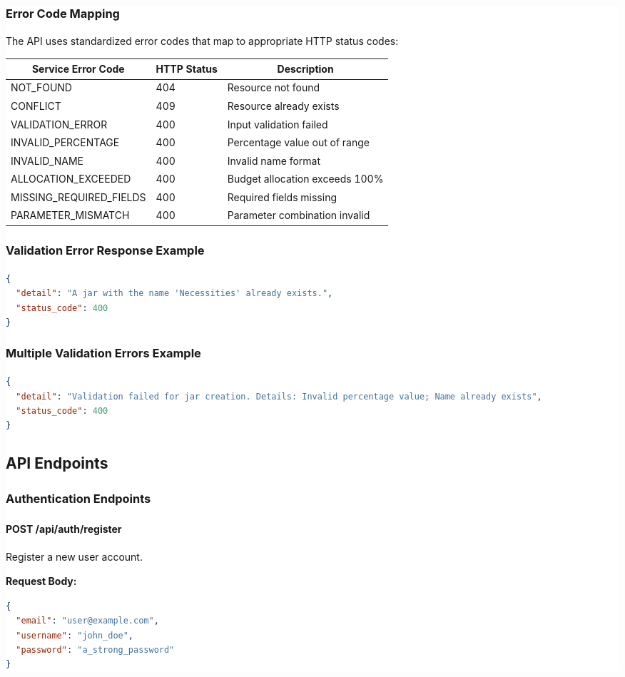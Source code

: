 ### Error Code Mapping

The API uses standardized error codes that map to appropriate HTTP status codes:

| Service Error Code | HTTP Status | Description |
|-------------------|-------------|-------------|
| NOT_FOUND | 404 | Resource not found |
| CONFLICT | 409 | Resource already exists |
| VALIDATION_ERROR | 400 | Input validation failed |
| INVALID_PERCENTAGE | 400 | Percentage value out of range |
| INVALID_NAME | 400 | Invalid name format |
| ALLOCATION_EXCEEDED | 400 | Budget allocation exceeds 100% |
| MISSING_REQUIRED_FIELDS | 400 | Required fields missing |
| PARAMETER_MISMATCH | 400 | Parameter combination invalid |

### Validation Error Response Example
```json
{
  "detail": "A jar with the name 'Necessities' already exists.",
  "status_code": 400
}
```

### Multiple Validation Errors Example
```json
{
  "detail": "Validation failed for jar creation. Details: Invalid percentage value; Name already exists",
  "status_code": 400
}
```

## API Endpoints

### Authentication Endpoints

#### POST /api/auth/register
Register a new user account.

**Request Body:**
```json
{
  "email": "user@example.com",
  "username": "john_doe",
  "password": "a_strong_password"
}
```
